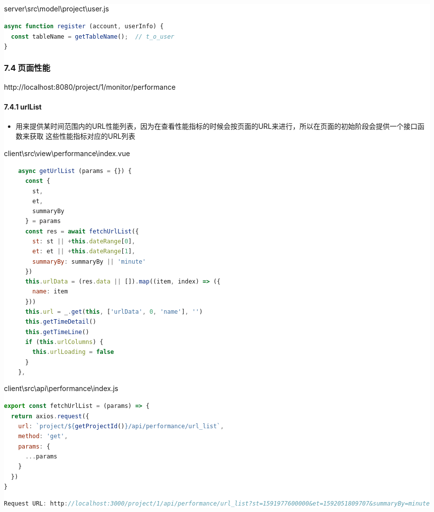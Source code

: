 server\src\model\project\user.js
```js
async function register (account, userInfo) {
  const tableName = getTableName();  // t_o_user
}
```

### 7.4 页面性能

http://localhost:8080/project/1/monitor/performance

#### 7.4.1 urlList
- 用来提供某时间范围内的URL性能列表，因为在查看性能指标的时候会按页面的URL来进行，所以在页面的初始阶段会提供一个接口函数来获取 这些性能指标对应的URL列表 

client\src\view\performance\index.vue
```js
    async getUrlList (params = {}) {
      const {
        st,
        et,
        summaryBy
      } = params
      const res = await fetchUrlList({
        st: st || +this.dateRange[0],
        et: et || +this.dateRange[1],
        summaryBy: summaryBy || 'minute'
      })
      this.urlData = (res.data || []).map((item, index) => ({
        name: item
      }))
      this.url = _.get(this, ['urlData', 0, 'name'], '')
      this.getTimeDetail()
      this.getTimeLine()
      if (this.urlColumns) {
        this.urlLoading = false
      }
    },
```

client\src\api\performance\index.js
```js
export const fetchUrlList = (params) => {
  return axios.request({
    url: `project/${getProjectId()}/api/performance/url_list`,
    method: 'get',
    params: {
      ...params
    }
  })
}
```

```js
Request URL: http://localhost:3000/project/1/api/performance/url_list?st=1591977600000&et=1592051809707&summaryBy=minute
```
